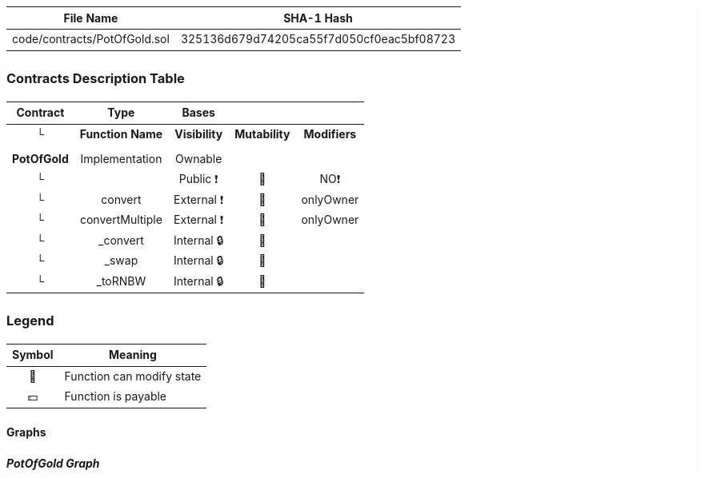 
|  File Name  |  SHA-1 Hash  |
|-------------|--------------|
| code/contracts/PotOfGold.sol | 325136d679d74205ca55f7d050cf0eac5bf08723 |


### Contracts Description Table


|  Contract  |         Type        |       Bases      |                  |                 |
|:----------:|:-------------------:|:----------------:|:----------------:|:---------------:|
|     └      |  **Function Name**  |  **Visibility**  |  **Mutability**  |  **Modifiers**  |
||||||
| **PotOfGold** | Implementation | Ownable |||
| └ | <Constructor> | Public ❗️ | 🛑  |NO❗️ |
| └ | convert | External ❗️ | 🛑  | onlyOwner |
| └ | convertMultiple | External ❗️ | 🛑  | onlyOwner |
| └ | _convert | Internal 🔒 | 🛑  | |
| └ | _swap | Internal 🔒 | 🛑  | |
| └ | _toRNBW | Internal 🔒 | 🛑  | |


### Legend

|  Symbol  |  Meaning  |
|:--------:|-----------|
|    🛑    | Function can modify state |
|    💵    | Function is payable |


#### Graphs

***PotOfGold Graph***
